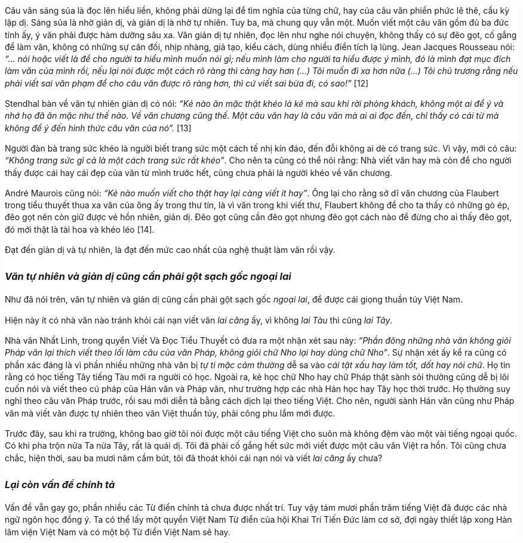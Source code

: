Câu văn sáng sủa là đọc lên hiểu liền, không phải dừng lại để tìm nghĩa của từng chữ, hay của câu văn phiền phức lê thê, cầu kỳ lập dị. Sáng sủa là nhờ giản dị, và giản dị là nhờ tự nhiên. Tuy ba, mà chung quy vẫn một. Muốn viết một câu văn gồm đủ ba đức tính ấy, ý văn phải được hàm dưỡng sâu xa. Văn giản dị tự nhiên, đọc lên như nghe nói chuyện, không thấy có sự đẽo gọt, cố gắng để làm văn, không có những sự cân đối, nhịp nhàng, giả tạo, kiểu cách, dùng nhiều điển tích lạ lùng. Jean Jacques Rousseau nói: _“… nói hoặc viết là để cho người ta hiểu mình muốn nói gì; nếu mình làm cho người ta hiểu được ý mình, đó là mình đạt mục đích làm văn của mình rồi, nếu lại nói được một cách rõ ràng thì càng hay hơn (…) Tôi muốn đi xa hơn nữa (…) Tôi chủ trương rằng nếu phải viết sai văn phạm để cho câu văn được rõ ràng hơn, thì cứ viết sai bừa đi, có sao!”_ \[12]

Stendhal bàn về văn tự nhiên giản dị có nói: _“Kẻ nào ăn mặc thật khéo là kẻ mà sau khi rời phòng khách, không một ai để ý và nhớ họ đã ăn mặc như thế nào. Về văn chương cũng thế. Một câu văn hay là câu văn mà ai ai đọc đến, chỉ thấy có cái từ mà không để ý đến hình thức câu văn của nó”._ \[13]

Người đàn bà trang sức khéo là người biết trang sức một cách tế nhị kín đáo, đến đỗi không ai dè có trang sức. Vì vậy, mới có câu: _“Không trang sức gì cả là một cách trang sức rất khéo”_. Cho nên ta cũng có thể nói rằng: Nhà viết văn hay mà còn để cho người thấy được cái hay cái đẹp của văn từ mình trước hết, cũng chưa phải là người khéo về văn chương.

André Maurois cũng nói: _“Kẻ nào muốn viết cho thật hay lại càng viết ít hay”_. Ông lại cho rằng sở dĩ văn chương của Flaubert trong tiểu thuyết thua xa văn của ông ấy trong thư tín, là vì văn trong khi viết thư, Flaubert không để cho ta thấy có những gò ép, đẽo gọt nên còn giữ được vẻ hồn nhiên, giản dị. Đẽo gọt cũng cần đẽo gọt nhưng đẽo gọt cách nào để đừng cho ai thấy đẽo gọt, đó mới thật là tài hoa và khéo léo \[14].

Đạt đến giản dị và tự nhiên, là đạt đến mức cao nhất của nghệ thuật làm văn rồi vậy.

### _Văn tự nhiên và giản dị cũng cần phải gột sạch gốc ngoại lai_

Như đã nói trên, văn tự nhiên và giản dị cũng cần phải gột sạch gốc _ngoại lai_, để được cái giọng thuần túy Việt Nam.

Hiện này ít có nhà văn nào tránh khỏi cái nạn viết văn _lai căng_ ấy, vì không _lai Tàu_ thì cũng _lai Tây_.

Nhà văn Nhất Linh, trong quyển Viết Và Đọc Tiểu Thuyết có đưa ra một nhận xét sau này: _“Phần đông những nhà văn không giỏi Pháp văn lại thích viết theo lối làm câu của văn Pháp, không giỏi chữ Nho lại hay dùng chữ Nho”_. Sự nhận xét ấy kể ra cũng có phần xác đáng là vì phần nhiều những nhà văn bị _tự ti mặc cảm thường_ dễ sa vào _cái tật xấu hay làm tốt, dốt hay nói chữ_. Họ tin rằng có học tiếng Tây tiếng Tàu mới ra người có học. Ngoài ra, kẻ học chữ Nho hay chữ Pháp thật sành sỏi thường cũng dễ bị lôi cuốn nói và viết theo cú pháp của Hán văn và Pháp văn, như trường hợp các nhà Hán học hay Tây học thời trước. Họ thường suy nghĩ theo câu văn Pháp trước, rồi sau mới diễn tả bằng cách dịch lại theo tiếng Việt. Cho nên, người sành Hán văn cũng như Pháp văn mà viết văn được tự nhiên theo văn Việt thuần túy, phải công phu lắm mới được.

Trước đây, sau khi ra trường, không bao giờ tôi nói được một câu tiếng Việt cho suôn mà không đệm vào một vài tiếng ngoại quốc. Có khi pha trộn nửa Ta nửa Tây, rất là quái dị. Tôi đã phải cố gắng hết sức mới viết được một câu văn Việt ra hồn. Tôi cũng chưa chắc, hiện thời, sau ba mươi năm cầm bút, tôi đã thoát khỏi cái nạn nói và viết _lai căng_ ấy chưa?

### _Lại còn vấn đề chính tả_

Vấn đề vẫn gay go, phần nhiều các Từ điển chính tả chưa được nhất trí. Tuy vậy tám mươi phần trăm tiếng Việt đã được các nhà ngữ ngôn học đồng ý. Ta có thể lấy một quyển Việt Nam Từ điển của hội Khai Trí Tiến Đức làm cơ sở, đợi ngày thiết lập xong Hàn lâm viện Việt Nam và có một bộ Từ điển Việt Nam sẽ hay.
